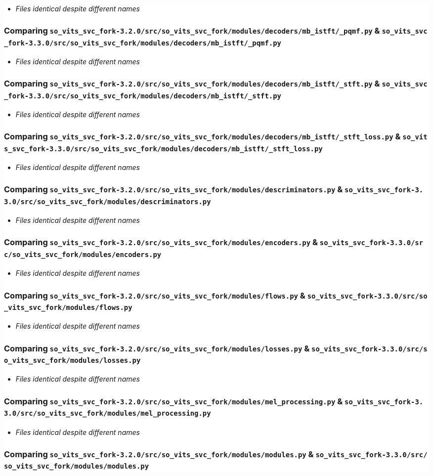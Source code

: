  * *Files identical despite different names*

### Comparing `so_vits_svc_fork-3.2.0/src/so_vits_svc_fork/modules/decoders/mb_istft/_pqmf.py` & `so_vits_svc_fork-3.3.0/src/so_vits_svc_fork/modules/decoders/mb_istft/_pqmf.py`

 * *Files identical despite different names*

### Comparing `so_vits_svc_fork-3.2.0/src/so_vits_svc_fork/modules/decoders/mb_istft/_stft.py` & `so_vits_svc_fork-3.3.0/src/so_vits_svc_fork/modules/decoders/mb_istft/_stft.py`

 * *Files identical despite different names*

### Comparing `so_vits_svc_fork-3.2.0/src/so_vits_svc_fork/modules/decoders/mb_istft/_stft_loss.py` & `so_vits_svc_fork-3.3.0/src/so_vits_svc_fork/modules/decoders/mb_istft/_stft_loss.py`

 * *Files identical despite different names*

### Comparing `so_vits_svc_fork-3.2.0/src/so_vits_svc_fork/modules/descriminators.py` & `so_vits_svc_fork-3.3.0/src/so_vits_svc_fork/modules/descriminators.py`

 * *Files identical despite different names*

### Comparing `so_vits_svc_fork-3.2.0/src/so_vits_svc_fork/modules/encoders.py` & `so_vits_svc_fork-3.3.0/src/so_vits_svc_fork/modules/encoders.py`

 * *Files identical despite different names*

### Comparing `so_vits_svc_fork-3.2.0/src/so_vits_svc_fork/modules/flows.py` & `so_vits_svc_fork-3.3.0/src/so_vits_svc_fork/modules/flows.py`

 * *Files identical despite different names*

### Comparing `so_vits_svc_fork-3.2.0/src/so_vits_svc_fork/modules/losses.py` & `so_vits_svc_fork-3.3.0/src/so_vits_svc_fork/modules/losses.py`

 * *Files identical despite different names*

### Comparing `so_vits_svc_fork-3.2.0/src/so_vits_svc_fork/modules/mel_processing.py` & `so_vits_svc_fork-3.3.0/src/so_vits_svc_fork/modules/mel_processing.py`

 * *Files identical despite different names*

### Comparing `so_vits_svc_fork-3.2.0/src/so_vits_svc_fork/modules/modules.py` & `so_vits_svc_fork-3.3.0/src/so_vits_svc_fork/modules/modules.py`
